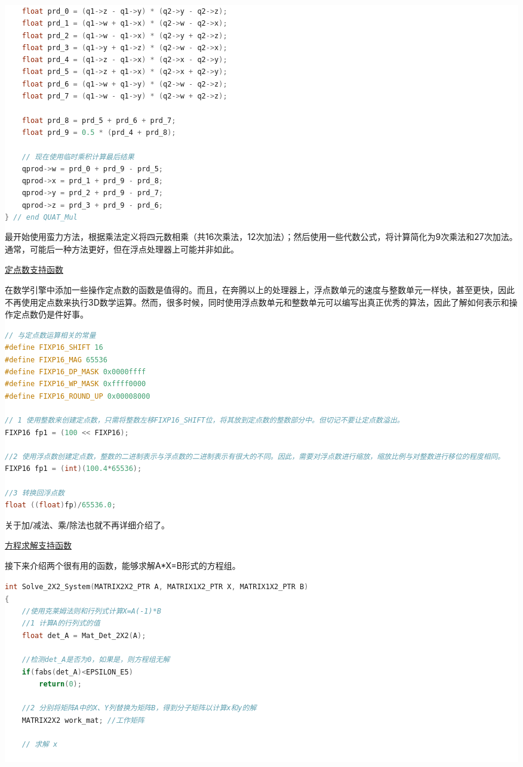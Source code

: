 ```c++
    float prd_0 = (q1->z - q1->y) * (q2->y - q2->z);
    float prd_1 = (q1->w + q1->x) * (q2->w - q2->x);
    float prd_2 = (q1->w - q1->x) * (q2->y + q2->z);
    float prd_3 = (q1->y + q1->z) * (q2->w - q2->x);
    float prd_4 = (q1->z - q1->x) * (q2->x - q2->y);
    float prd_5 = (q1->z + q1->x) * (q2->x + q2->y);
    float prd_6 = (q1->w + q1->y) * (q2->w - q2->z);
    float prd_7 = (q1->w - q1->y) * (q2->w + q2->z);
    
    float prd_8 = prd_5 + prd_6 + prd_7;
    float prd_9 = 0.5 * (prd_4 + prd_8);
    
    // 现在使用临时乘积计算最后结果
    qprod->w = prd_0 + prd_9 - prd_5;
    qprod->x = prd_1 + prd_9 - prd_8;
    qprod->y = prd_2 + prd_9 - prd_7;
    qprod->z = prd_3 + prd_9 - prd_6;
} // end QUAT_Mul
```

最开始使用蛮力方法，根据乘法定义将四元数相乘（共16次乘法，12次加法）；然后使用一些代数公式，将计算简化为9次乘法和27次加法。通常，可能后一种方法更好，但在浮点处理器上可能并非如此。

<u>定点数支持函数</u>

在数学引擎中添加一些操作定点数的函数是值得的。而且，在奔腾以上的处理器上，浮点数单元的速度与整数单元一样快，甚至更快，因此不再使用定点数来执行3D数学运算。然而，很多时候，同时使用浮点数单元和整数单元可以编写出真正优秀的算法，因此了解如何表示和操作定点数仍是件好事。

```c++
// 与定点数运算相关的常量
#define FIXP16_SHIFT 16
#define FIXP16_MAG 65536
#define FIXP16_DP_MASK 0x0000ffff
#define FIXP16_WP_MASK 0xffff0000
#define FIXP16_ROUND_UP 0x00008000

// 1 使用整数来创建定点数，只需将整数左移FIXP16_SHIFT位，将其放到定点数的整数部分中。但切记不要让定点数溢出。
FIXP16 fp1 = (100 << FIXP16);

//2 使用浮点数创建定点数，整数的二进制表示与浮点数的二进制表示有很大的不同。因此，需要对浮点数进行缩放，缩放比例与对整数进行移位的程度相同。
FIXP16 fp1 = (int)(100.4*65536);

//3 转换回浮点数
float ((float)fp)/65536.0;
```

关于加/减法、乘/除法也就不再详细介绍了。

<u>方程求解支持函数</u>

接下来介绍两个很有用的函数，能够求解A*X=B形式的方程组。

```c++
int Solve_2X2_System(MATRIX2X2_PTR A, MATRIX1X2_PTR X, MATRIX1X2_PTR B)
{
	//使用克莱姆法则和行列式计算X=A(-1)*B
    //1 计算A的行列式的值
    float det_A = Mat_Det_2X2(A);
    
    //检测det_A是否为0，如果是，则方程组无解
    if(fabs(det_A)<EPSILON_E5)
        return(0);
    
    //2 分别将矩阵A中的X、Y列替换为矩阵B，得到分子矩阵以计算x和y的解
    MATRIX2X2 work_mat; //工作矩阵
    
    // 求解 x
    
```